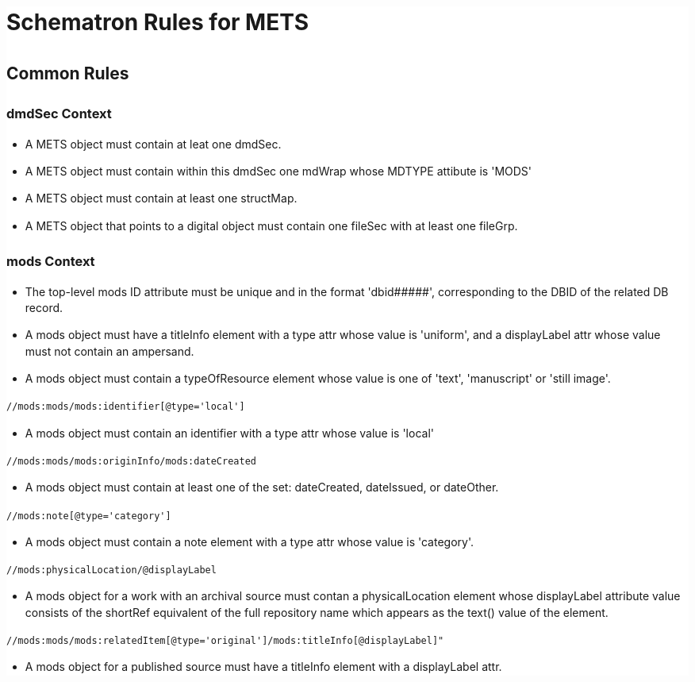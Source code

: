 # Schematron Rules for METS

## Common Rules

### dmdSec Context

- A METS object must contain at leat one dmdSec.

- A METS object must contain within this dmdSec one mdWrap whose MDTYPE attibute is 'MODS'

- A METS object must contain at least one structMap.

- A METS object that points to a digital object must contain one fileSec with at least one fileGrp.


### mods Context

- The top-level mods ID attribute must be unique and in the format 'dbid#####', corresponding to the DBID of the related DB record.

- A mods object must have a titleInfo element with a type attr whose value is 'uniform', and a displayLabel attr whose value must not contain an ampersand.

- A mods object must contain a typeOfResource element whose value is one of 'text', 'manuscript' or 'still image'.
```
//mods:mods/mods:identifier[@type='local']
```
- A mods object must contain an identifier with a type attr whose value is 'local'

```
//mods:mods/mods:originInfo/mods:dateCreated 

```
- A mods object must contain at least one of the set: dateCreated, dateIssued, or  dateOther.

```
//mods:note[@type='category']

```

- A mods object must contain a note element with a type attr whose value is 'category'.

```
//mods:physicalLocation/@displayLabel
```

- A mods object for a work with an archival source must contan a physicalLocation element whose displayLabel attribute value consists of the shortRef equivalent of the full repository name which appears as the text() value of the element.

```
//mods:mods/mods:relatedItem[@type='original']/mods:titleInfo[@displayLabel]"

```

- A mods object for a published source must have a titleInfo element with a displayLabel attr.
